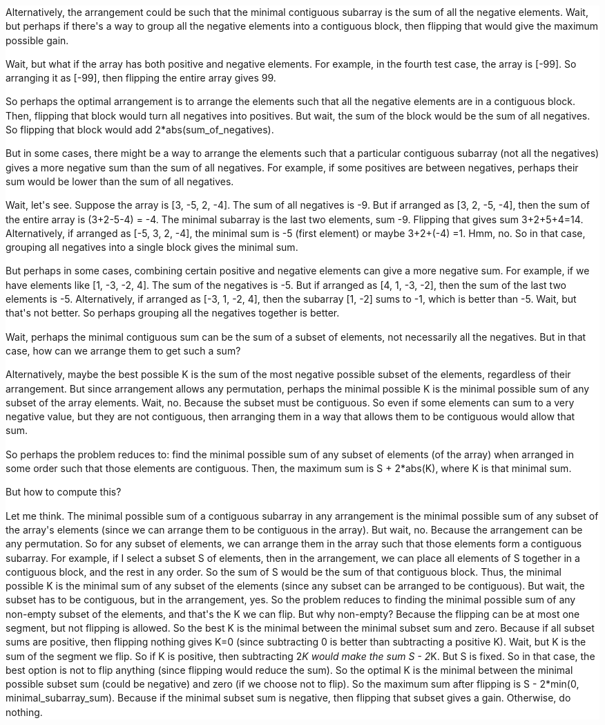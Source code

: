 Alternatively, the arrangement could be such that the minimal contiguous subarray is the sum of all the negative elements. Wait, but perhaps if there's a way to group all the negative elements into a contiguous block, then flipping that would give the maximum possible gain.

Wait, but what if the array has both positive and negative elements. For example, in the fourth test case, the array is [-99]. So arranging it as [-99], then flipping the entire array gives 99.

So perhaps the optimal arrangement is to arrange the elements such that all the negative elements are in a contiguous block. Then, flipping that block would turn all negatives into positives. But wait, the sum of the block would be the sum of all negatives. So flipping that block would add 2*abs(sum_of_negatives).

But in some cases, there might be a way to arrange the elements such that a particular contiguous subarray (not all the negatives) gives a more negative sum than the sum of all negatives. For example, if some positives are between negatives, perhaps their sum would be lower than the sum of all negatives.

Wait, let's see. Suppose the array is [3, -5, 2, -4]. The sum of all negatives is -9. But if arranged as [3, 2, -5, -4], then the sum of the entire array is (3+2-5-4) = -4. The minimal subarray is the last two elements, sum -9. Flipping that gives sum 3+2+5+4=14. Alternatively, if arranged as [-5, 3, 2, -4], the minimal sum is -5 (first element) or maybe 3+2+(-4) =1. Hmm, no. So in that case, grouping all negatives into a single block gives the minimal sum.

But perhaps in some cases, combining certain positive and negative elements can give a more negative sum. For example, if we have elements like [1, -3, -2, 4]. The sum of the negatives is -5. But if arranged as [4, 1, -3, -2], then the sum of the last two elements is -5. Alternatively, if arranged as [-3, 1, -2, 4], then the subarray [1, -2] sums to -1, which is better than -5. Wait, but that's not better. So perhaps grouping all the negatives together is better.

Wait, perhaps the minimal contiguous sum can be the sum of a subset of elements, not necessarily all the negatives. But in that case, how can we arrange them to get such a sum?

Alternatively, maybe the best possible K is the sum of the most negative possible subset of the elements, regardless of their arrangement. But since arrangement allows any permutation, perhaps the minimal possible K is the minimal possible sum of any subset of the array elements. Wait, no. Because the subset must be contiguous. So even if some elements can sum to a very negative value, but they are not contiguous, then arranging them in a way that allows them to be contiguous would allow that sum.

So perhaps the problem reduces to: find the minimal possible sum of any subset of elements (of the array) when arranged in some order such that those elements are contiguous. Then, the maximum sum is S + 2*abs(K), where K is that minimal sum.

But how to compute this?

Let me think. The minimal possible sum of a contiguous subarray in any arrangement is the minimal possible sum of any subset of the array's elements (since we can arrange them to be contiguous in the array). But wait, no. Because the arrangement can be any permutation. So for any subset of elements, we can arrange them in the array such that those elements form a contiguous subarray. For example, if I select a subset S of elements, then in the arrangement, we can place all elements of S together in a contiguous block, and the rest in any order. So the sum of S would be the sum of that contiguous block. Thus, the minimal possible K is the minimal sum of any subset of the elements (since any subset can be arranged to be contiguous). But wait, the subset has to be contiguous, but in the arrangement, yes. So the problem reduces to finding the minimal possible sum of any non-empty subset of the elements, and that's the K we can flip. But why non-empty? Because the flipping can be at most one segment, but not flipping is allowed. So the best K is the minimal between the minimal subset sum and zero. Because if all subset sums are positive, then flipping nothing gives K=0 (since subtracting 0 is better than subtracting a positive K). Wait, but K is the sum of the segment we flip. So if K is positive, then subtracting 2*K would make the sum S - 2*K. But S is fixed. So in that case, the best option is not to flip anything (since flipping would reduce the sum). So the optimal K is the minimal between the minimal possible subset sum (could be negative) and zero (if we choose not to flip). So the maximum sum after flipping is S - 2*min(0, minimal_subarray_sum). Because if the minimal subset sum is negative, then flipping that subset gives a gain. Otherwise, do nothing.
